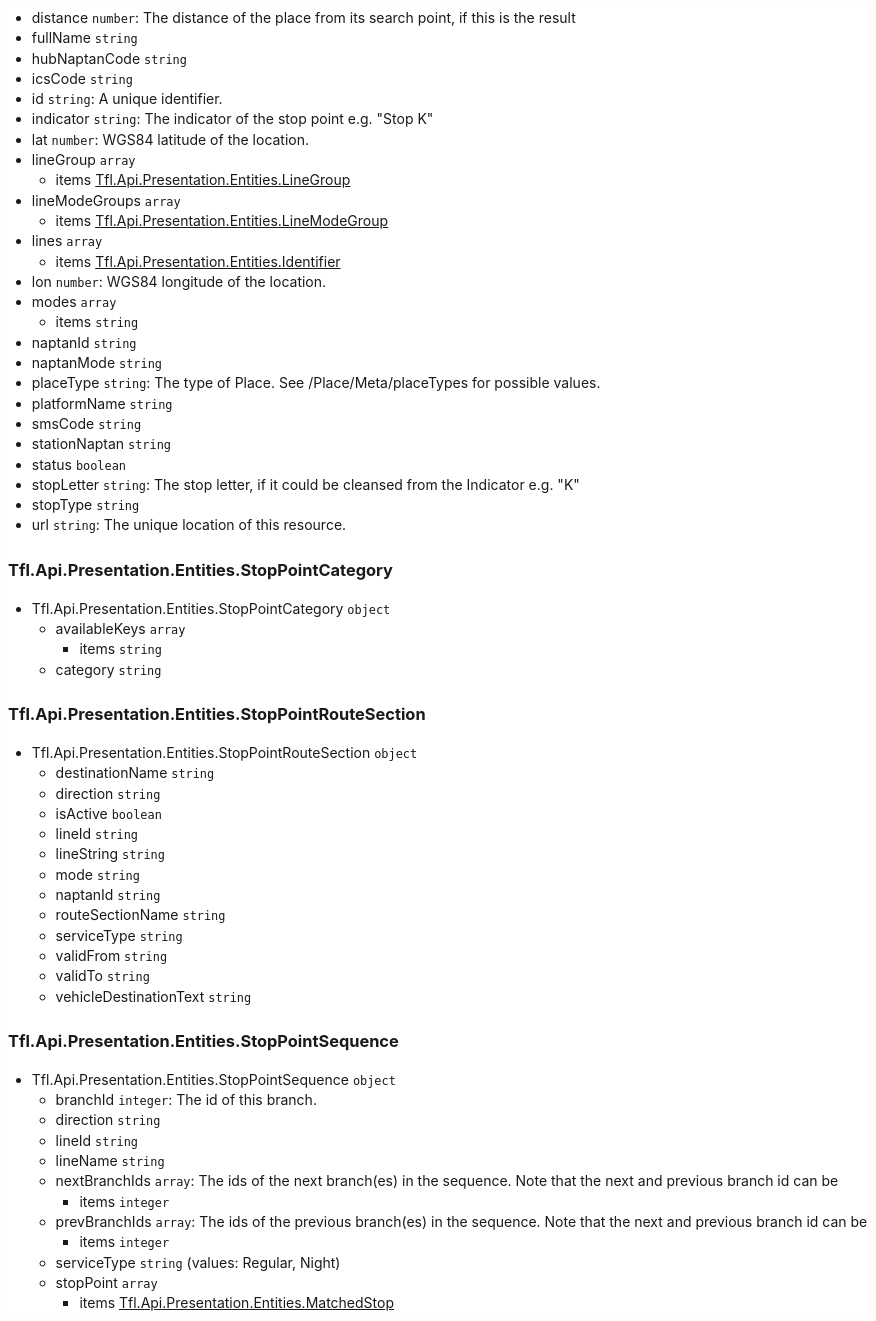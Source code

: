   * distance `number`: The distance of the place from its search point, if this is the result
  * fullName `string`
  * hubNaptanCode `string`
  * icsCode `string`
  * id `string`: A unique identifier.
  * indicator `string`: The indicator of the stop point e.g. "Stop K"
  * lat `number`: WGS84 latitude of the location.
  * lineGroup `array`
    * items [Tfl.Api.Presentation.Entities.LineGroup](#tfl.api.presentation.entities.linegroup)
  * lineModeGroups `array`
    * items [Tfl.Api.Presentation.Entities.LineModeGroup](#tfl.api.presentation.entities.linemodegroup)
  * lines `array`
    * items [Tfl.Api.Presentation.Entities.Identifier](#tfl.api.presentation.entities.identifier)
  * lon `number`: WGS84 longitude of the location.
  * modes `array`
    * items `string`
  * naptanId `string`
  * naptanMode `string`
  * placeType `string`: The type of Place. See /Place/Meta/placeTypes for possible values.
  * platformName `string`
  * smsCode `string`
  * stationNaptan `string`
  * status `boolean`
  * stopLetter `string`: The stop letter, if it could be cleansed from the Indicator e.g. "K"
  * stopType `string`
  * url `string`: The unique location of this resource.

### Tfl.Api.Presentation.Entities.StopPointCategory
* Tfl.Api.Presentation.Entities.StopPointCategory `object`
  * availableKeys `array`
    * items `string`
  * category `string`

### Tfl.Api.Presentation.Entities.StopPointRouteSection
* Tfl.Api.Presentation.Entities.StopPointRouteSection `object`
  * destinationName `string`
  * direction `string`
  * isActive `boolean`
  * lineId `string`
  * lineString `string`
  * mode `string`
  * naptanId `string`
  * routeSectionName `string`
  * serviceType `string`
  * validFrom `string`
  * validTo `string`
  * vehicleDestinationText `string`

### Tfl.Api.Presentation.Entities.StopPointSequence
* Tfl.Api.Presentation.Entities.StopPointSequence `object`
  * branchId `integer`: The id of this branch.
  * direction `string`
  * lineId `string`
  * lineName `string`
  * nextBranchIds `array`: The ids of the next branch(es) in the sequence. Note that the next and previous branch id can be
    * items `integer`
  * prevBranchIds `array`: The ids of the previous branch(es) in the sequence. Note that the next and previous branch id can be
    * items `integer`
  * serviceType `string` (values: Regular, Night)
  * stopPoint `array`
    * items [Tfl.Api.Presentation.Entities.MatchedStop](#tfl.api.presentation.entities.matchedstop)